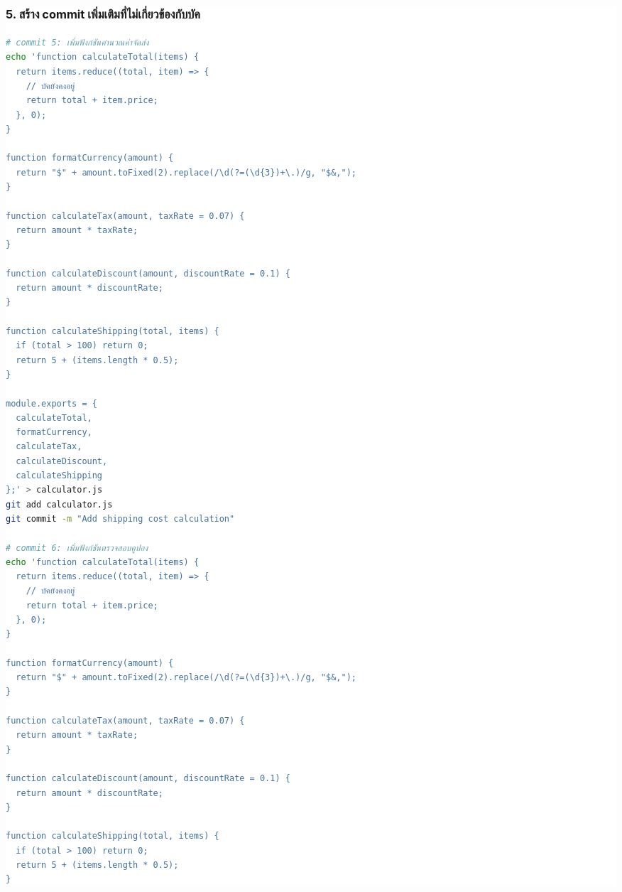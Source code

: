 ### 5. สร้าง commit เพิ่มเติมที่ไม่เกี่ยวข้องกับบัค

```bash
# commit 5: เพิ่มฟังก์ชันคำนวณค่าจัดส่ง
echo 'function calculateTotal(items) {
  return items.reduce((total, item) => {
    // บัคยังคงอยู่
    return total + item.price;
  }, 0);
}

function formatCurrency(amount) {
  return "$" + amount.toFixed(2).replace(/\d(?=(\d{3})+\.)/g, "$&,");
}

function calculateTax(amount, taxRate = 0.07) {
  return amount * taxRate;
}

function calculateDiscount(amount, discountRate = 0.1) {
  return amount * discountRate;
}

function calculateShipping(total, items) {
  if (total > 100) return 0;
  return 5 + (items.length * 0.5);
}

module.exports = {
  calculateTotal,
  formatCurrency,
  calculateTax,
  calculateDiscount,
  calculateShipping
};' > calculator.js
git add calculator.js
git commit -m "Add shipping cost calculation"

# commit 6: เพิ่มฟังก์ชันตรวจสอบคูปอง
echo 'function calculateTotal(items) {
  return items.reduce((total, item) => {
    // บัคยังคงอยู่
    return total + item.price;
  }, 0);
}

function formatCurrency(amount) {
  return "$" + amount.toFixed(2).replace(/\d(?=(\d{3})+\.)/g, "$&,");
}

function calculateTax(amount, taxRate = 0.07) {
  return amount * taxRate;
}

function calculateDiscount(amount, discountRate = 0.1) {
  return amount * discountRate;
}

function calculateShipping(total, items) {
  if (total > 100) return 0;
  return 5 + (items.length * 0.5);
}

```